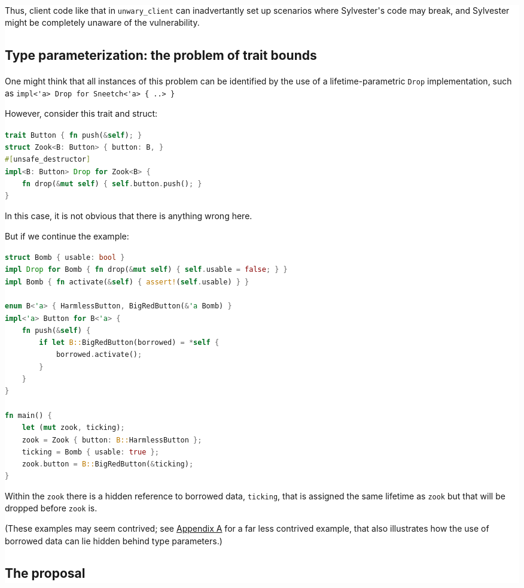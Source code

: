Thus, client code like that in `unwary_client` can inadvertantly set
up scenarios where Sylvester's code may break, and Sylvester might be
completely unaware of the vulnerability.

## Type parameterization: the problem of trait bounds
[The Zook example]: #type-parameterization-the-problem-of-trait-bounds

One might think that all instances of this problem can
be identified by the use of a lifetime-parametric `Drop` implementation,
such as `impl<'a> Drop for Sneetch<'a> { ..> }`

However, consider this trait and struct:

```rust
trait Button { fn push(&self); }
struct Zook<B: Button> { button: B, }
#[unsafe_destructor]
impl<B: Button> Drop for Zook<B> {
    fn drop(&mut self) { self.button.push(); }
}
```
In this case, it is not obvious that there is anything wrong here.

But if we continue the example:
```rust
struct Bomb { usable: bool }
impl Drop for Bomb { fn drop(&mut self) { self.usable = false; } }
impl Bomb { fn activate(&self) { assert!(self.usable) } }

enum B<'a> { HarmlessButton, BigRedButton(&'a Bomb) }
impl<'a> Button for B<'a> {
    fn push(&self) {
        if let B::BigRedButton(borrowed) = *self {
            borrowed.activate();
        }
    }
}

fn main() {
    let (mut zook, ticking);
    zook = Zook { button: B::HarmlessButton };
    ticking = Bomb { usable: true };
    zook.button = B::BigRedButton(&ticking);
}
```
Within the `zook` there is a hidden reference to borrowed data,
`ticking`, that is assigned the same lifetime as `zook` but that
will be dropped before `zook` is.

(These examples may seem contrived; see [Appendix A] for a far less
contrived example, that also illustrates how the use of borrowed data
can lie hidden behind type parameters.)

## The proposal


[RFC 1238]: https://github.com/rust-lang/rfcs/blob/master/text/1238-nonparametric-dropck.md
[Issue #8861]: https://github.com/rust-lang/rust/issues/8861
[prototype implementation]: https://github.com/pnkfelix/rust/tree/77afdb70a1d4d5a20069f12412bfeda3ccd145bf
[The Sneetch example]: #lifetime-parameterization-the-sneetch-example
[The Drop-Check Rule]: #the-drop-check-rule
[strictly-outlives]: #strictly-outlives
[Rust PR 21657]: https://github.com/rust-lang/rust/pull/21657
[type-ownership]: #when-does-one-type-own-another
[RFC 738]: https://github.com/rust-lang/rfcs/pull/738
[Cyclic structure still allowed]: #some-cyclic-structure-is-still-allowed
[Unsound APIs]: #unsound-apis-that-need-to-be-revised-or-removed-entirely
[Rust Issue 21198]: https://github.com/rust-lang/rust/issues/21198
[Appendix A]: #appendix-a-why-and-when-would-drop-read-from-borrowed-data
[Appendix B]: #appendix-b-strictly-outlives-details